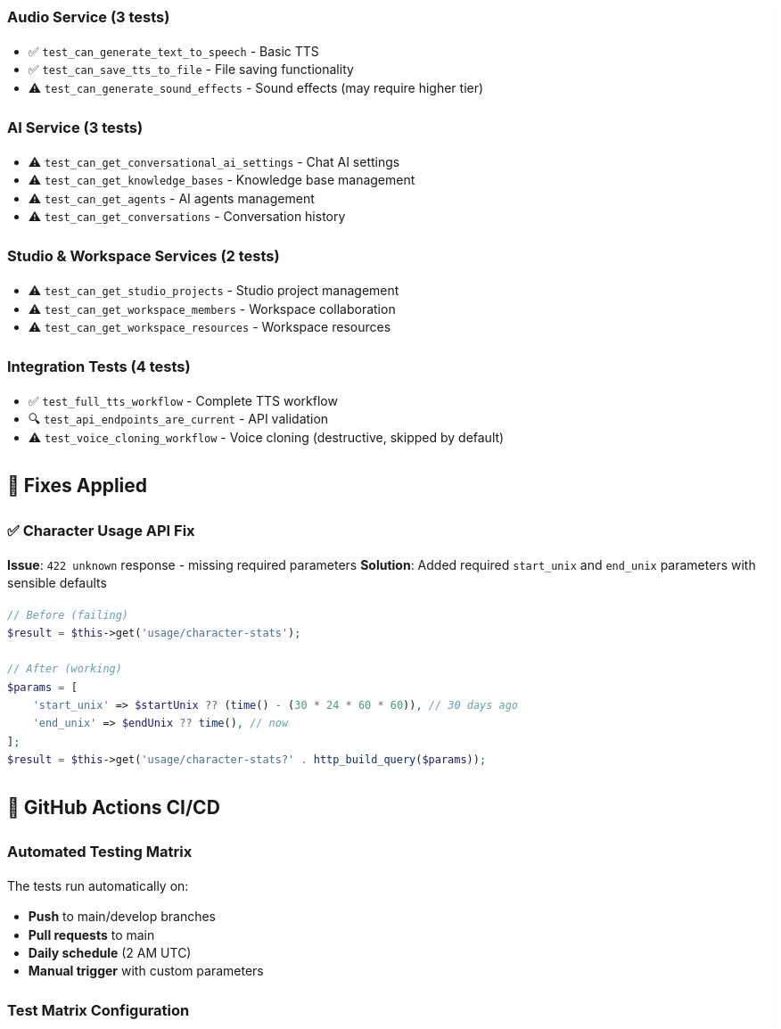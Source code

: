 ### Audio Service (3 tests)
- ✅ `test_can_generate_text_to_speech` - Basic TTS
- ✅ `test_can_save_tts_to_file` - File saving functionality
- ⚠️ `test_can_generate_sound_effects` - Sound effects (may require higher tier)

### AI Service (3 tests)
- ⚠️ `test_can_get_conversational_ai_settings` - Chat AI settings
- ⚠️ `test_can_get_knowledge_bases` - Knowledge base management
- ⚠️ `test_can_get_agents` - AI agents management
- ⚠️ `test_can_get_conversations` - Conversation history

### Studio & Workspace Services (2 tests)
- ⚠️ `test_can_get_studio_projects` - Studio project management
- ⚠️ `test_can_get_workspace_members` - Workspace collaboration
- ⚠️ `test_can_get_workspace_resources` - Workspace resources

### Integration Tests (4 tests)
- ✅ `test_full_tts_workflow` - Complete TTS workflow
- 🔍 `test_api_endpoints_are_current` - API validation
- ⚠️ `test_voice_cloning_workflow` - Voice cloning (destructive, skipped by default)

## 🔧 Fixes Applied

### ✅ Character Usage API Fix
**Issue**: `422 unknown` response - missing required parameters
**Solution**: Added required `start_unix` and `end_unix` parameters with sensible defaults

```php
// Before (failing)
$result = $this->get('usage/character-stats');

// After (working)
$params = [
    'start_unix' => $startUnix ?? (time() - (30 * 24 * 60 * 60)), // 30 days ago
    'end_unix' => $endUnix ?? time(), // now
];
$result = $this->get('usage/character-stats?' . http_build_query($params));
```

## 🤖 GitHub Actions CI/CD

### Automated Testing Matrix

The tests run automatically on:
- **Push** to main/develop branches
- **Pull requests** to main
- **Daily schedule** (2 AM UTC)
- **Manual trigger** with custom parameters

### Test Matrix Configuration
